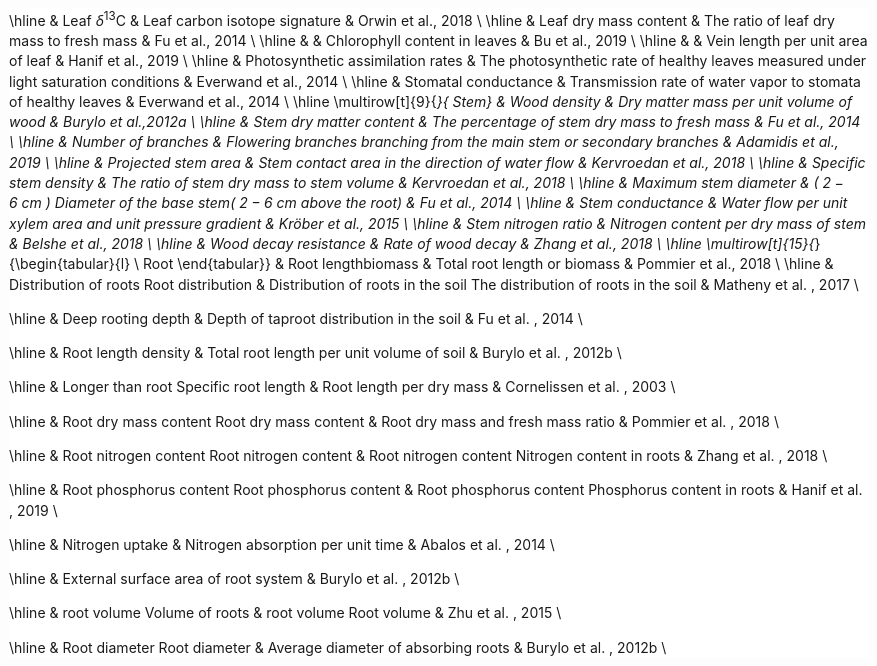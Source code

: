 \hline & Leaf $\delta^{13} \mathrm{C}$ & Leaf carbon isotope signature & Orwin et al., 2018 \\
\hline & Leaf dry mass content & The ratio of leaf dry mass to fresh mass & Fu et al., 2014 \\
\hline & & Chlorophyll content in leaves & Bu et al., 2019 \\
\hline & & Vein length per unit area of leaf & Hanif et al., 2019 \\
\hline & Photosynthetic assimilation rates & The photosynthetic rate of healthy leaves measured under light saturation conditions & Everwand et al., 2014 \\
\hline & Stomatal conductance & Transmission rate of water vapor to stomata of healthy leaves & Everwand et al., 2014 \\
\hline \multirow[t]{9}{*}{ Stem} & Wood density & Dry matter mass per unit volume of wood & Burylo et al.,2012a \\
\hline & Stem dry matter content & The percentage of stem dry mass to fresh mass & Fu et al., 2014 \\
\hline & Number of branches & Flowering branches branching from the main stem or secondary branches & Adamidis et al., 2019 \\
\hline & Projected stem area & Stem contact area in the direction of water flow & Kervroedan et al., 2018 \\
\hline & Specific stem density & The ratio of stem dry mass to stem volume & Kervroedan et al., 2018 \\
\hline & Maximum stem diameter & ( $2-6 \mathrm{~cm}$ ) Diameter of the base stem( $2-6 \mathrm{~cm}$ above the root) & Fu et al., 2014 \\
\hline & Stem conductance & Water flow per unit xylem area and unit pressure gradient & Kröber et al., 2015 \\
\hline & Stem nitrogen ratio & Nitrogen content per dry mass of stem & Belshe et al., 2018 \\
\hline & Wood decay resistance & Rate of wood decay & Zhang et al., 2018 \\
\hline \multirow[t]{15}{*}{\begin{tabular}{l}
\\
Root
\end{tabular}} & Root lengthbiomass & Total root length or biomass & Pommier et al., 2018 \\
\hline & Distribution of roots Root distribution & Distribution of roots in the soil The distribution of roots in the soil & Matheny et al. , 2017 \\

\hline & Deep rooting depth & Depth of taproot distribution in the soil & Fu et al. , 2014 \\

\hline & Root length density & Total root length per unit volume of soil & Burylo et al. , 2012b \\

\hline & Longer than root Specific root length & Root length per dry mass & Cornelissen et al. , 2003 \\

\hline & Root dry mass content Root dry mass content & Root dry mass and fresh mass ratio & Pommier et al. , 2018 \\

\hline & Root nitrogen content Root nitrogen content & Root nitrogen content Nitrogen content in roots & Zhang et al. , 2018 \\

\hline & Root phosphorus content Root phosphorus content & Root phosphorus content Phosphorus content in roots & Hanif et al. , 2019 \\

\hline & Nitrogen uptake & Nitrogen absorption per unit time & Abalos et al. , 2014 \\

\hline & External surface area of ​​root system & Burylo et al. , 2012b \\

\hline & root volume Volume of roots & root volume Root volume & Zhu et al. , 2015 \\

\hline & Root diameter Root diameter & Average diameter of absorbing roots & Burylo et al. , 2012b \\
